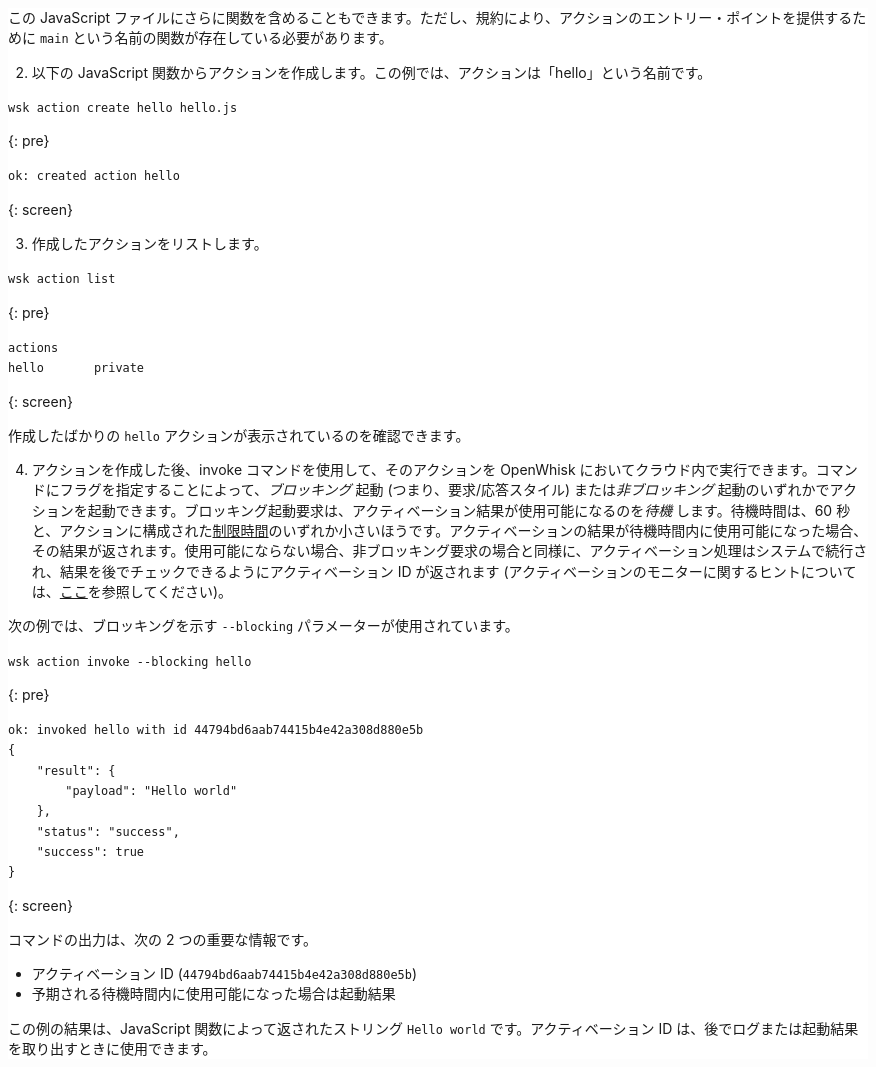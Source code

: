   この JavaScript ファイルにさらに関数を含めることもできます。ただし、規約により、アクションのエントリー・ポイントを提供するために `main` という名前の関数が存在している必要があります。

2. 以下の JavaScript 関数からアクションを作成します。この例では、アクションは「hello」という名前です。

  ```
  wsk action create hello hello.js
  ```
  {: pre}
  ```
  ok: created action hello
  ```
  {: screen}

3. 作成したアクションをリストします。
  
  ```
  wsk action list
  ```
  {: pre}
  ```
  actions
  hello       private
  ```
  {: screen}

  作成したばかりの `hello` アクションが表示されているのを確認できます。

4. アクションを作成した後、invoke コマンドを使用して、そのアクションを OpenWhisk においてクラウド内で実行できます。コマンドにフラグを指定することによって、*ブロッキング* 起動 (つまり、要求/応答スタイル) または*非ブロッキング* 起動のいずれかでアクションを起動できます。ブロッキング起動要求は、アクティベーション結果が使用可能になるのを*待機* します。待機時間は、60 秒と、アクションに構成された[制限時間](./openwhisk_reference.html#openwhisk_syslimits_timeout)のいずれか小さいほうです。アクティベーションの結果が待機時間内に使用可能になった場合、その結果が返されます。使用可能にならない場合、非ブロッキング要求の場合と同様に、アクティベーション処理はシステムで続行され、結果を後でチェックできるようにアクティベーション ID が返されます (アクティベーションのモニターに関するヒントについては、[ここ](#watching-action-output)を参照してください)。

  
次の例では、ブロッキングを示す `--blocking` パラメーターが使用されています。

  ```
  wsk action invoke --blocking hello
  ```
  {: pre}
  ```
  ok: invoked hello with id 44794bd6aab74415b4e42a308d880e5b
  {
      "result": {
          "payload": "Hello world"
      },
      "status": "success",
      "success": true
  }
  ```
  {: screen}

  コマンドの出力は、次の 2 つの重要な情報です。
  * アクティベーション ID (`44794bd6aab74415b4e42a308d880e5b`)
  * 予期される待機時間内に使用可能になった場合は起動結果

  この例の結果は、JavaScript 関数によって返されたストリング `Hello world` です。アクティベーション ID は、後でログまたは起動結果を取り出すときに使用できます。  
